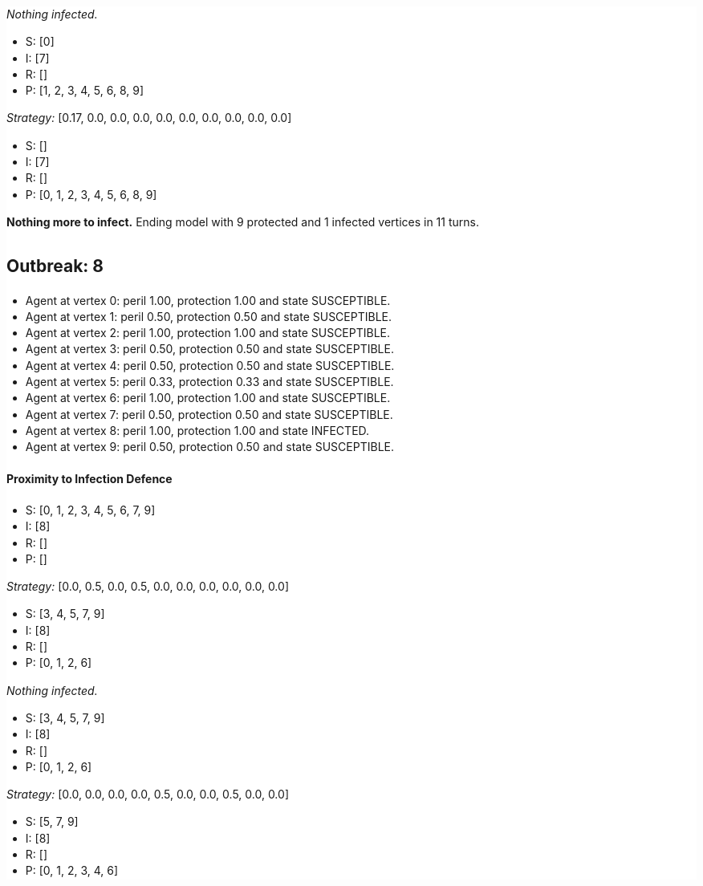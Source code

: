 _Nothing infected._

 * S: [0]
 * I: [7]
 * R: []
 * P: [1, 2, 3, 4, 5, 6, 8, 9]

_Strategy:_ [0.17, 0.0, 0.0, 0.0, 0.0, 0.0, 0.0, 0.0, 0.0, 0.0]


 * S: []
 * I: [7]
 * R: []
 * P: [0, 1, 2, 3, 4, 5, 6, 8, 9]

__Nothing more to infect.__
Ending model with 9 protected and 1 infected vertices in 11 turns.

## Outbreak: 8
* Agent at vertex 0: peril 1.00, protection 1.00 and state SUSCEPTIBLE.
* Agent at vertex 1: peril 0.50, protection 0.50 and state SUSCEPTIBLE.
* Agent at vertex 2: peril 1.00, protection 1.00 and state SUSCEPTIBLE.
* Agent at vertex 3: peril 0.50, protection 0.50 and state SUSCEPTIBLE.
* Agent at vertex 4: peril 0.50, protection 0.50 and state SUSCEPTIBLE.
* Agent at vertex 5: peril 0.33, protection 0.33 and state SUSCEPTIBLE.
* Agent at vertex 6: peril 1.00, protection 1.00 and state SUSCEPTIBLE.
* Agent at vertex 7: peril 0.50, protection 0.50 and state SUSCEPTIBLE.
* Agent at vertex 8: peril 1.00, protection 1.00 and state INFECTED.
* Agent at vertex 9: peril 0.50, protection 0.50 and state SUSCEPTIBLE.

#### Proximity to Infection Defence


 * S: [0, 1, 2, 3, 4, 5, 6, 7, 9]
 * I: [8]
 * R: []
 * P: []

_Strategy:_ [0.0, 0.5, 0.0, 0.5, 0.0, 0.0, 0.0, 0.0, 0.0, 0.0]


 * S: [3, 4, 5, 7, 9]
 * I: [8]
 * R: []
 * P: [0, 1, 2, 6]

_Nothing infected._

 * S: [3, 4, 5, 7, 9]
 * I: [8]
 * R: []
 * P: [0, 1, 2, 6]

_Strategy:_ [0.0, 0.0, 0.0, 0.0, 0.5, 0.0, 0.0, 0.5, 0.0, 0.0]


 * S: [5, 7, 9]
 * I: [8]
 * R: []
 * P: [0, 1, 2, 3, 4, 6]
